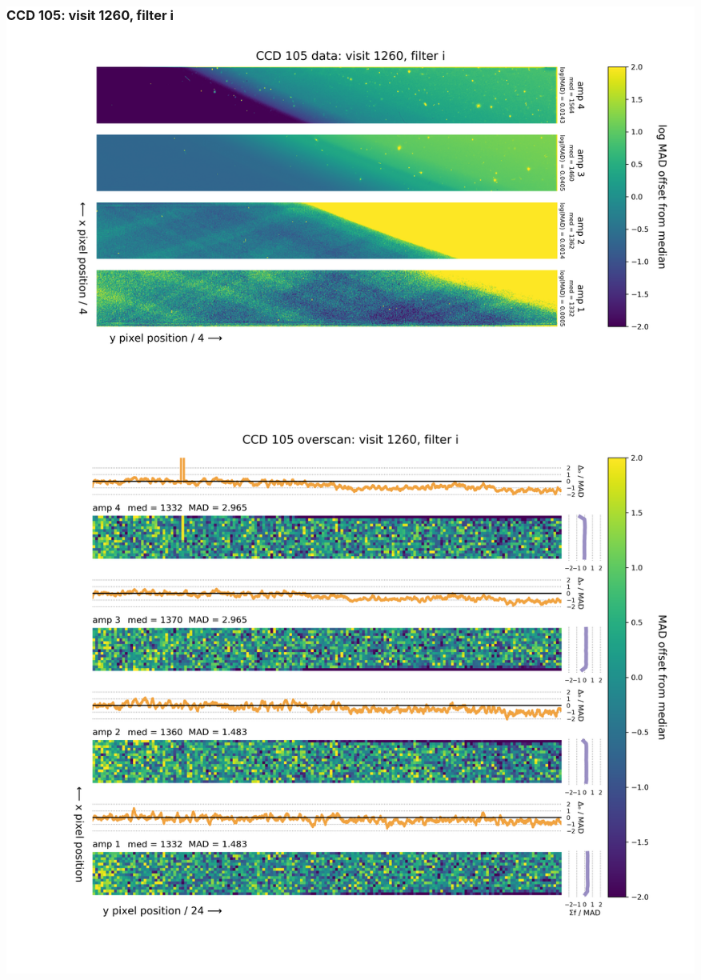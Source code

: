 ### CCD 105: visit 1260, filter i![](ccd105_visit1260_i_data.png)
![](ccd105_visit1260_i_overscan.png)